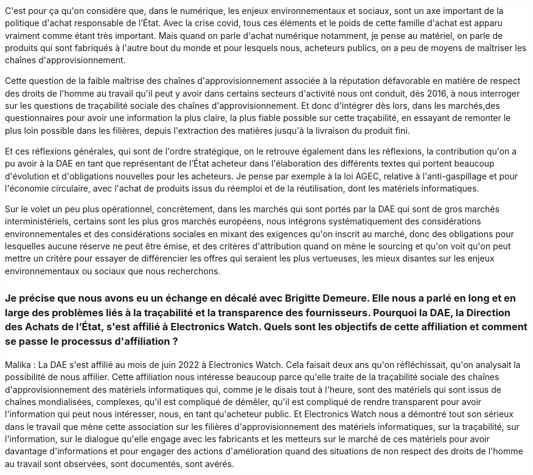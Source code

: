 
C'est pour ça qu'on considère que, dans le numérique, les enjeux environnementaux et sociaux, sont un axe important de la politique d'achat responsable de l’État. Avec la crise covid, tous ces éléments et le poids de cette famille d'achat est apparu vraiment comme étant très important. Mais quand on parle d'achat numérique notamment, je pense au matériel, on parle de produits qui sont fabriqués à l'autre bout du monde et pour lesquels nous, acheteurs publics, on a peu de moyens de maîtriser les chaînes d'approvisionnement.


Cette question de la faible maîtrise des chaînes d'approvisionnement associée à la réputation défavorable en matière de respect des droits de l'homme au travail qu'il peut y avoir dans certains secteurs d'activité nous ont conduit, dès 2016, à nous interroger sur les questions de traçabilité sociale des chaînes d'approvisionnement. Et donc d'intégrer dès lors, dans les marchés,des questionnaires pour avoir une information la plus claire, la plus fiable possible sur cette traçabilité, en essayant de remonter le plus loin possible dans les filières, depuis l'extraction des matières jusqu'à la livraison du produit fini.


Et ces réflexions générales, qui sont de l'ordre stratégique, on le retrouve également dans les réflexions, la contribution qu'on a pu avoir à la DAE en tant que représentant de l’État acheteur dans l'élaboration des différents textes qui portent beaucoup d'évolution et d'obligations nouvelles pour les acheteurs. Je pense par exemple à la loi AGEC, relative à l'anti-gaspillage et pour l'économie circulaire, avec l'achat de produits issus du réemploi et de la réutilisation, dont les matériels informatiques.


Sur le volet un peu plus opérationnel, concrètement, dans les marchés qui sont portés par la DAE qui sont de gros marchés interministériels, certains sont les plus gros marchés européens, nous intégrons systématiquement des considérations environnementales et des considérations sociales en mixant des exigences qu'on inscrit au marché, donc des obligations pour lesquelles aucune réserve ne peut être émise, et des critères d'attribution quand on mène le sourcing et qu'on voit qu'on peut mettre un critère pour essayer de différencier les offres qui seraient les plus vertueuses, les mieux disantes sur les enjeux environnementaux ou sociaux que nous recherchons.


### Je précise que nous avons eu un échange en décalé avec Brigitte Demeure. Elle nous a parlé en long et en large des problèmes liés à la traçabilité et la transparence des fournisseurs. Pourquoi la DAE, la Direction des Achats de l’État, s'est affilié à Electronics Watch. Quels sont les objectifs de cette affiliation et comment se passe le processus d'affiliation ?


Malika : La DAE s'est affilié au mois de juin 2022 à Electronics Watch. Cela faisait deux ans qu'on réfléchissait, qu'on analysait la possibilité de nous affilier. Cette affiliation nous intéresse beaucoup parce qu'elle traite de la traçabilité sociale des chaînes d'approvisionnement des matériels informatiques qui, comme je le disais tout à l'heure, sont des matériels qui sont issus de chaînes mondialisées, complexes, qu'il est compliqué de démêler, qu'il est compliqué de rendre transparent pour avoir l'information qui peut nous intéresser, nous, en tant qu'acheteur public. Et Electronics Watch nous a démontré tout son sérieux dans le travail que mène cette association sur les filières d'approvisionnement des matériels informatiques, sur la traçabilité, sur l'information, sur le dialogue qu'elle engage avec les fabricants et les metteurs sur le marché de ces matériels pour avoir davantage d'informations et pour engager des actions d'amélioration quand des situations de non respect des droits de l'homme au travail sont observées, sont documentés, sont avérés.
